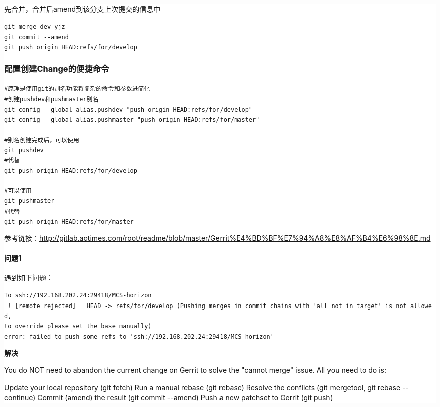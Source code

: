 先合并，合并后amend到该分支上次提交的信息中

```
git merge dev_yjz
git commit --amend
git push origin HEAD:refs/for/develop
```







### 配置创建Change的便捷命令

```
#原理是使用git的别名功能将复杂的命令和参数进简化
#创建pushdev和pushmaster别名
git config --global alias.pushdev "push origin HEAD:refs/for/develop"
git config --global alias.pushmaster "push origin HEAD:refs/for/master"

#别名创建完成后，可以使用
git pushdev
#代替
git push origin HEAD:refs/for/develop

#可以使用
git pushmaster
#代替
git push origin HEAD:refs/for/master
```



参考链接：http://gitlab.aotimes.com/root/readme/blob/master/Gerrit%E4%BD%BF%E7%94%A8%E8%AF%B4%E6%98%8E.md





#### 问题1

遇到如下问题：

```
To ssh://192.168.202.24:29418/MCS-horizon
 ! [remote rejected]   HEAD -> refs/for/develop (Pushing merges in commit chains with 'all not in target' is not allowed,
to override please set the base manually)
error: failed to push some refs to 'ssh://192.168.202.24:29418/MCS-horizon'

```

**解决**

You do NOT need to abandon the current change on Gerrit to solve the "cannot merge" issue. All you need to do is:

Update your local repository (git fetch)
Run a manual rebase (git rebase)
Resolve the conflicts (git mergetool, git rebase --continue)
Commit (amend) the result (git commit --amend)
Push a new patchset to Gerrit (git push)
